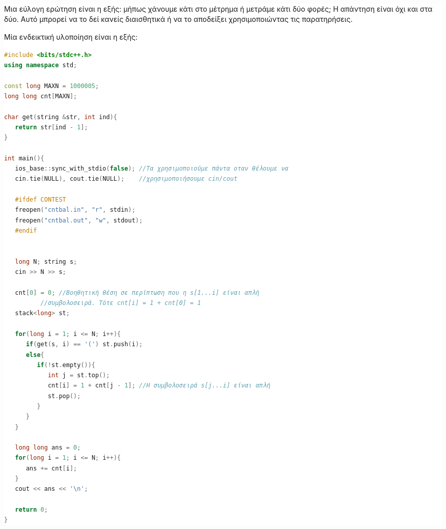 Μια εύλογη ερώτηση είναι η εξής: μήπως χάνουμε κάτι στο μέτρημα ή μετράμε κάτι δύο φορές; Η απάντηση είναι όχι και στα δύο. Αυτό μπρορεί να το δεί κανείς διαισθητικά ή να το αποδείξει χρησιμοποιώντας τις παρατηρήσεις.

Μία ενδεικτική υλοποίηση είναι η εξής:

```c++
#include <bits/stdc++.h>
using namespace std;

const long MAXN = 1000005;
long long cnt[MAXN];

char get(string &str, int ind){
   return str[ind - 1];
}

int main(){
   ios_base::sync_with_stdio(false); //Τα χρησιμοποιούμε πάντα οταν θέλουμε να 
   cin.tie(NULL), cout.tie(NULL);    //χρησιμοποιήσουμε cin/cout

   #ifdef CONTEST
   freopen("cntbal.in", "r", stdin);
   freopen("cntbal.out", "w", stdout);
   #endif
   

   long N; string s;
   cin >> N >> s;
   
   cnt[0] = 0; //Βοηθητική θέση σε περίπτωση που η s[1...i] είναι απλή
          //συμβολοσειρά. Τότε cnt[i] = 1 + cnt[0] = 1
   stack<long> st;

   for(long i = 1; i <= N; i++){
      if(get(s, i) == '(') st.push(i);
      else{
         if(!st.empty()){
            int j = st.top();
            cnt[i] = 1 + cnt[j - 1]; //Η συμβολοσειρά s[j...i] είναι απλή
            st.pop();
         }
      }
   }

   long long ans = 0;
   for(long i = 1; i <= N; i++){
      ans += cnt[i]; 
   }
   cout << ans << '\n';

   return 0;
}
```
